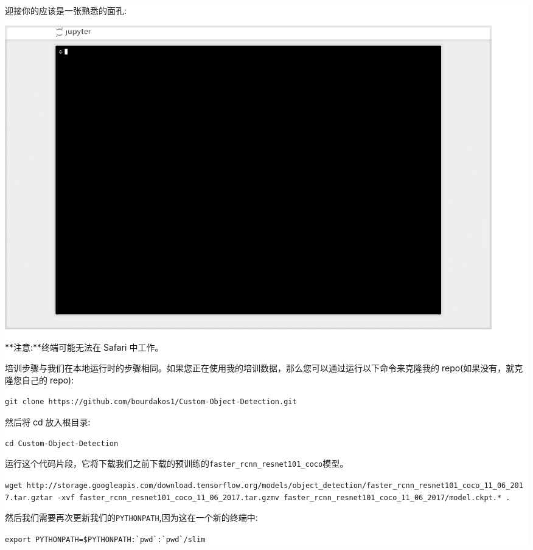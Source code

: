 
迎接你的应该是一张熟悉的面孔:

![1*XoGutc6f2nEC4lxexRO1Rw](img/503064947e6aa87e1532fc1fbea355fd.png)

**注意:**终端可能无法在 Safari 中工作。

培训步骤与我们在本地运行时的步骤相同。如果您正在使用我的培训数据，那么您可以通过运行以下命令来克隆我的 repo(如果没有，就克隆您自己的 repo):

```
git clone https://github.com/bourdakos1/Custom-Object-Detection.git
```

然后将 cd 放入根目录:

```
cd Custom-Object-Detection
```

运行这个代码片段，它将下载我们之前下载的预训练的`faster_rcnn_resnet101_coco`模型。

```
wget http://storage.googleapis.com/download.tensorflow.org/models/object_detection/faster_rcnn_resnet101_coco_11_06_2017.tar.gztar -xvf faster_rcnn_resnet101_coco_11_06_2017.tar.gzmv faster_rcnn_resnet101_coco_11_06_2017/model.ckpt.* .
```

然后我们需要再次更新我们的`PYTHONPATH`,因为这在一个新的终端中:

```
export PYTHONPATH=$PYTHONPATH:`pwd`:`pwd`/slim
```
